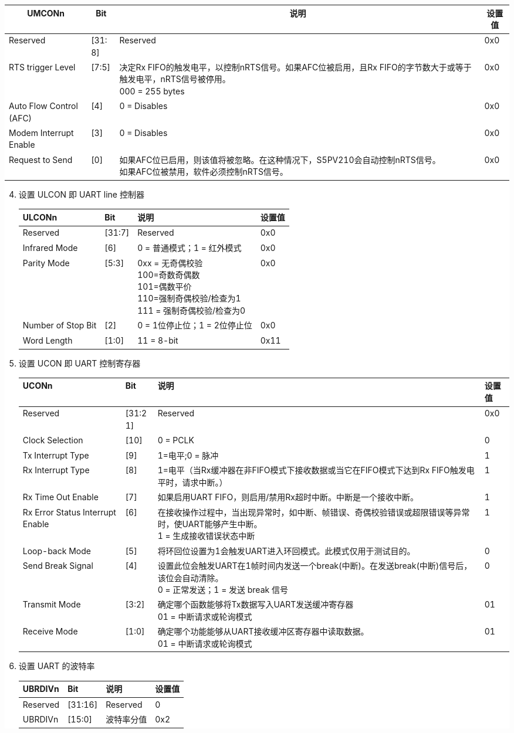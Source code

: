    | UMCONn                  | Bit    | 说明                                                         | 设置值 |
   | ----------------------- | ------ | ------------------------------------------------------------ | ------ |
   | Reserved                | [31:8] | Reserved                                                     | 0x0    |
   | RTS trigger Level       | [7:5]  | 决定Rx FIFO的触发电平，以控制nRTS信号。如果AFC位被启用，且Rx FIFO的字节数大于或等于触发电平，nRTS信号被停用。<br />000 = 255 bytes | 0x0    |
   | Auto Flow Control (AFC) | [4]    | 0 = Disables                                                 | 0x0    |
   | Modem Interrupt Enable  | [3]    | 0 = Disables                                                 | 0x0    |
   | Request to Send         | [0]    | 如果AFC位已启用，则该值将被忽略。在这种情况下，S5PV210会自动控制nRTS信号。<br/>如果AFC位被禁用，软件必须控制nRTS信号。 | 0x0    |

4. 设置 ULCON 即 UART line 控制器

   | ULCONn             | Bit    | 说明                                                         | 设置值 |
   | ------------------ | ------ | ------------------------------------------------------------ | ------ |
   | Reserved           | [31:7] | Reserved                                                     | 0x0    |
   | Infrared Mode      | [6]    | 0 = 普通模式；1 = 红外模式                                   | 0x0    |
   | Parity Mode        | [5:3]  | 0xx = 无奇偶校验<br/>100=奇数奇偶数<br/>101=偶数平价<br/>110=强制奇偶校验/检查为1<br/>111 = 强制奇偶校验/检查为0 | 0x0    |
   | Number of Stop Bit | [2]    | 0 = 1位停止位；1 = 2位停止位                                 | 0x0    |
   | Word Length        | [1:0]  | 11 = 8-bit                                                   | 0x11   |

5. 设置 UCON 即 UART 控制寄存器

   | UCONn                            | Bit     | 说明                                                         | 设置值 |
   | -------------------------------- | ------- | ------------------------------------------------------------ | ------ |
   | Reserved                         | [31:21] | Reserved                                                     | 0x0    |
   | Clock Selection                  | [10]    | 0 = PCLK                                                     | 0      |
   | Tx Interrupt Type                | [9]     | 1=电平;0 = 脉冲                                              | 1      |
   | Rx Interrupt Type                | [8]     | 1=电平（当Rx缓冲器在非FIFO模式下接收数据或当它在FIFO模式下达到Rx FIFO触发电平时，请求中断。） | 1      |
   | Rx Time Out Enable               | [7]     | 如果启用UART FIFO，则启用/禁用Rx超时中断。中断是一个接收中断。 | 1      |
   | Rx Error Status Interrupt Enable | [6]     | 在接收操作过程中，当出现异常时，如中断、帧错误、奇偶校验错误或超限错误等异常时，使UART能够产生中断。<br />1 = 生成接收错误状态中断 | 1      |
   | Loop-back Mode                   | [5]     | 将环回位设置为1会触发UART进入环回模式。此模式仅用于测试目的。 | 0      |
   | Send Break Signal                | [4]     | 设置此位会触发UART在1帧时间内发送一个break(中断)。在发送break(中断)信号后，该位会自动清除。<br />0 = 正常发送；1 = 发送 break 信号 | 0      |
   | Transmit Mode                    | [3:2]   | 确定哪个函数能够将Tx数据写入UART发送缓冲寄存器<br />01 = 中断请求或轮询模式 | 01     |
   | Receive Mode                     | [1:0]   | 确定哪个功能能够从UART接收缓冲区寄存器中读取数据。<br />01 = 中断请求或轮询模式 | 01     |

6. 设置 UART 的波特率

   | UBRDIVn  | Bit     | 说明       | 设置值 |
   | -------- | ------- | ---------- | ------ |
   | Reserved | [31:16] | Reserved   | 0      |
   | UBRDIVn  | [15:0]  | 波特率分值 | 0x2    |
